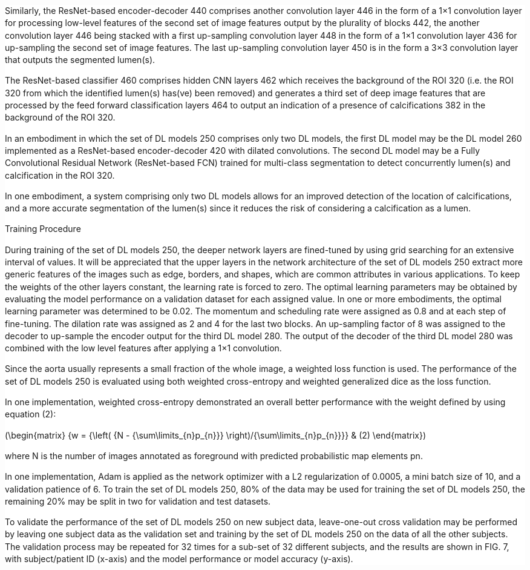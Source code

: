 Similarly, the ResNet-based encoder-decoder 440 comprises another convolution layer 446 in the form of a 1×1 convolution layer for processing low-level features of the second set of image features output by the plurality of blocks 442, the another convolution layer 446 being stacked with a first up-sampling convolution layer 448 in the form of a 1×1 convolution layer 436 for up-sampling the second set of image features. The last up-sampling convolution layer 450 is in the form a 3×3 convolution layer that outputs the segmented lumen(s).

The ResNet-based classifier 460 comprises hidden CNN layers 462 which receives the background of the ROI 320 (i.e. the ROI 320 from which the identified lumen(s) has(ve) been removed) and generates a third set of deep image features that are processed by the feed forward classification layers 464 to output an indication of a presence of calcifications 382 in the background of the ROI 320.

In an embodiment in which the set of DL models 250 comprises only two DL models, the first DL model may be the DL model 260 implemented as a ResNet-based encoder-decoder 420 with dilated convolutions. The second DL model may be a Fully Convolutional Residual Network (ResNet-based FCN) trained for multi-class segmentation to detect concurrently lumen(s) and calcification in the ROI 320.

In one embodiment, a system comprising only two DL models allows for an improved detection of the location of calcifications, and a more accurate segmentation of the lumen(s) since it reduces the risk of considering a calcification as a lumen.

Training Procedure

During training of the set of DL models 250, the deeper network layers are fined-tuned by using grid searching for an extensive interval of values. It will be appreciated that the upper layers in the network architecture of the set of DL models 250 extract more generic features of the images such as edge, borders, and shapes, which are common attributes in various applications. To keep the weights of the other layers constant, the learning rate is forced to zero. The optimal learning parameters may be obtained by evaluating the model performance on a validation dataset for each assigned value. In one or more embodiments, the optimal learning parameter was determined to be 0.02. The momentum and scheduling rate were assigned as 0.8 and at each step of fine-tuning. The dilation rate was assigned as 2 and 4 for the last two blocks. An up-sampling factor of 8 was assigned to the decoder to up-sample the encoder output for the third DL model 280. The output of the decoder of the third DL model 280 was combined with the low level features after applying a 1×1 convolution.

Since the aorta usually represents a small fraction of the whole image, a weighted loss function is used. The performance of the set of DL models 250 is evaluated using both weighted cross-entropy and weighted generalized dice as the loss function.

In one implementation, weighted cross-entropy demonstrated an overall better performance with the weight defined by using equation (2):

\(\begin{matrix}
{w = {\left( {N - {\sum\limits_{n}p_{n}}} \right)/{\sum\limits_{n}p_{n}}}} & (2)
\end{matrix}\)

where N is the number of images annotated as foreground with predicted probabilistic map elements pn.

In one implementation, Adam is applied as the network optimizer with a L2 regularization of 0.0005, a mini batch size of 10, and a validation patience of 6. To train the set of DL models 250, 80% of the data may be used for training the set of DL models 250, the remaining 20% may be split in two for validation and test datasets.

To validate the performance of the set of DL models 250 on new subject data, leave-one-out cross validation may be performed by leaving one subject data as the validation set and training by the set of DL models 250 on the data of all the other subjects. The validation process may be repeated for 32 times for a sub-set of 32 different subjects, and the results are shown in FIG. 7, with subject/patient ID (x-axis) and the model performance or model accuracy (y-axis).

